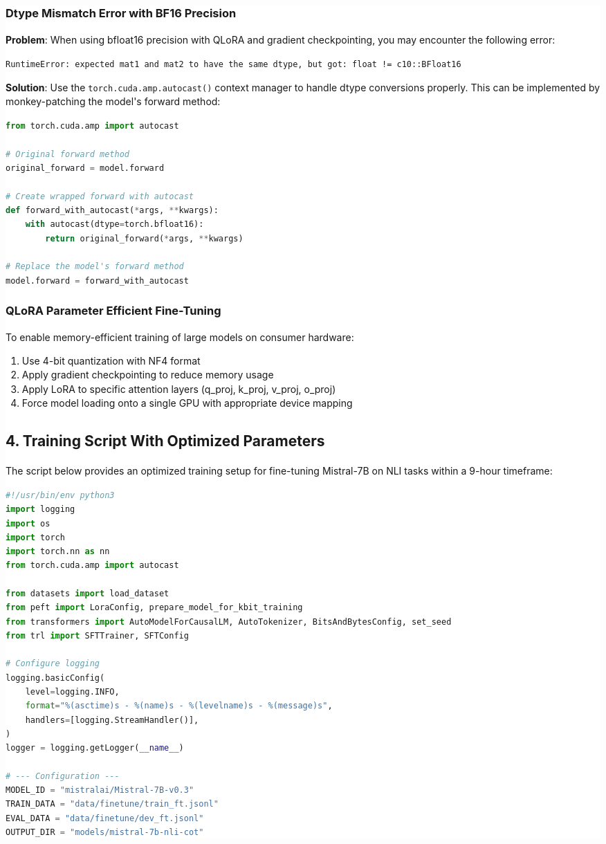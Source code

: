 ### Dtype Mismatch Error with BF16 Precision

**Problem**: When using bfloat16 precision with QLoRA and gradient checkpointing, you may encounter the following error:
```
RuntimeError: expected mat1 and mat2 to have the same dtype, but got: float != c10::BFloat16
```

**Solution**: Use the `torch.cuda.amp.autocast()` context manager to handle dtype conversions properly. This can be implemented by monkey-patching the model's forward method:

```python
from torch.cuda.amp import autocast

# Original forward method
original_forward = model.forward

# Create wrapped forward with autocast
def forward_with_autocast(*args, **kwargs):
    with autocast(dtype=torch.bfloat16):
        return original_forward(*args, **kwargs)

# Replace the model's forward method
model.forward = forward_with_autocast
```

### QLoRA Parameter Efficient Fine-Tuning

To enable memory-efficient training of large models on consumer hardware:

1. Use 4-bit quantization with NF4 format
2. Apply gradient checkpointing to reduce memory usage
3. Apply LoRA to specific attention layers (q_proj, k_proj, v_proj, o_proj)
4. Force model loading onto a single GPU with appropriate device mapping

## 4. Training Script With Optimized Parameters

The script below provides an optimized training setup for fine-tuning Mistral-7B on NLI tasks within a 9-hour timeframe:

```python
#!/usr/bin/env python3
import logging
import os
import torch
import torch.nn as nn
from torch.cuda.amp import autocast

from datasets import load_dataset
from peft import LoraConfig, prepare_model_for_kbit_training
from transformers import AutoModelForCausalLM, AutoTokenizer, BitsAndBytesConfig, set_seed
from trl import SFTTrainer, SFTConfig

# Configure logging
logging.basicConfig(
    level=logging.INFO,
    format="%(asctime)s - %(name)s - %(levelname)s - %(message)s",
    handlers=[logging.StreamHandler()],
)
logger = logging.getLogger(__name__)

# --- Configuration ---
MODEL_ID = "mistralai/Mistral-7B-v0.3"
TRAIN_DATA = "data/finetune/train_ft.jsonl"
EVAL_DATA = "data/finetune/dev_ft.jsonl"
OUTPUT_DIR = "models/mistral-7b-nli-cot"
```